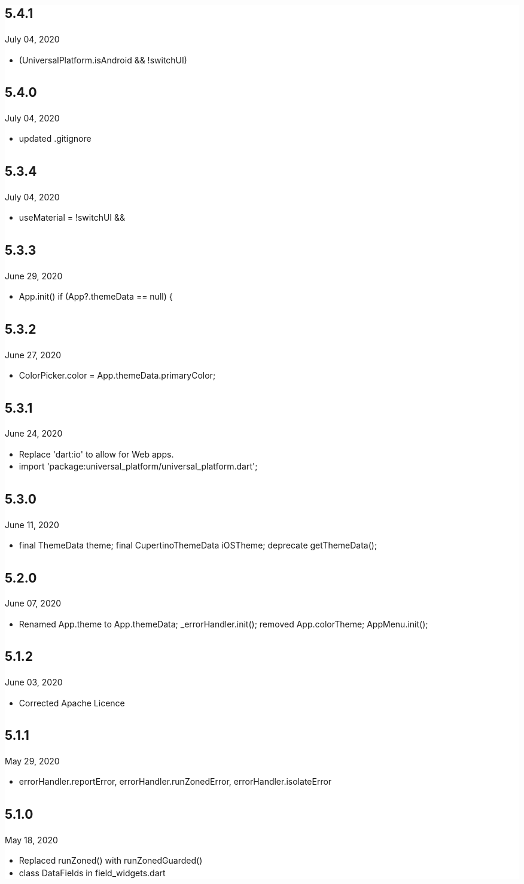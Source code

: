 ## 5.4.1
 July 04, 2020
- (UniversalPlatform.isAndroid && !switchUI)

## 5.4.0
 July 04, 2020
- updated .gitignore

## 5.3.4
 July 04, 2020
- useMaterial = !switchUI &&

## 5.3.3
 June 29, 2020
- App.init() if (App?.themeData == null) {

## 5.3.2
 June 27, 2020
- ColorPicker.color = App.themeData.primaryColor;

## 5.3.1
 June 24, 2020
- Replace 'dart:io' to allow for Web apps.
- import 'package:universal_platform/universal_platform.dart';

## 5.3.0
 June 11, 2020
- final ThemeData theme; final CupertinoThemeData iOSTheme; deprecate getThemeData();

## 5.2.0
 June 07, 2020
- Renamed App.theme to App.themeData; _errorHandler.init(); removed App.colorTheme; AppMenu.init();

## 5.1.2
 June 03, 2020
- Corrected Apache Licence

## 5.1.1
 May 29, 2020
- errorHandler.reportError, errorHandler.runZonedError, errorHandler.isolateError

## 5.1.0
 May 18, 2020
- Replaced runZoned() with runZonedGuarded()
- class DataFields in field_widgets.dart
